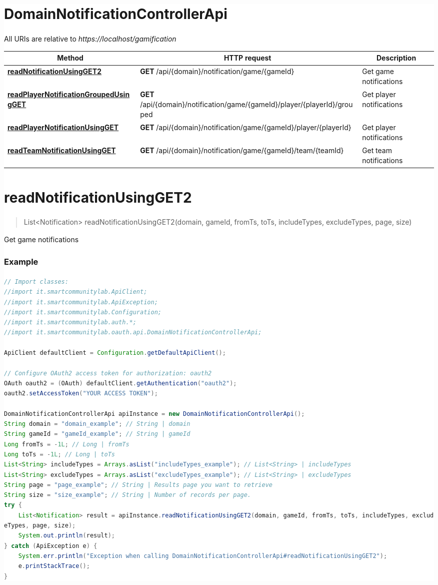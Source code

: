 # DomainNotificationControllerApi

All URIs are relative to *https://localhost/gamification*

Method | HTTP request | Description
------------- | ------------- | -------------
[**readNotificationUsingGET2**](DomainNotificationControllerApi.md#readNotificationUsingGET2) | **GET** /api/{domain}/notification/game/{gameId} | Get game notifications
[**readPlayerNotificationGroupedUsingGET**](DomainNotificationControllerApi.md#readPlayerNotificationGroupedUsingGET) | **GET** /api/{domain}/notification/game/{gameId}/player/{playerId}/grouped | Get player notifications
[**readPlayerNotificationUsingGET**](DomainNotificationControllerApi.md#readPlayerNotificationUsingGET) | **GET** /api/{domain}/notification/game/{gameId}/player/{playerId} | Get player notifications
[**readTeamNotificationUsingGET**](DomainNotificationControllerApi.md#readTeamNotificationUsingGET) | **GET** /api/{domain}/notification/game/{gameId}/team/{teamId} | Get team notifications


<a name="readNotificationUsingGET2"></a>
# **readNotificationUsingGET2**
> List&lt;Notification&gt; readNotificationUsingGET2(domain, gameId, fromTs, toTs, includeTypes, excludeTypes, page, size)

Get game notifications

### Example
```java
// Import classes:
//import it.smartcommunitylab.ApiClient;
//import it.smartcommunitylab.ApiException;
//import it.smartcommunitylab.Configuration;
//import it.smartcommunitylab.auth.*;
//import it.smartcommunitylab.oauth.api.DomainNotificationControllerApi;

ApiClient defaultClient = Configuration.getDefaultApiClient();

// Configure OAuth2 access token for authorization: oauth2
OAuth oauth2 = (OAuth) defaultClient.getAuthentication("oauth2");
oauth2.setAccessToken("YOUR ACCESS TOKEN");

DomainNotificationControllerApi apiInstance = new DomainNotificationControllerApi();
String domain = "domain_example"; // String | domain
String gameId = "gameId_example"; // String | gameId
Long fromTs = -1L; // Long | fromTs
Long toTs = -1L; // Long | toTs
List<String> includeTypes = Arrays.asList("includeTypes_example"); // List<String> | includeTypes
List<String> excludeTypes = Arrays.asList("excludeTypes_example"); // List<String> | excludeTypes
String page = "page_example"; // String | Results page you want to retrieve 
String size = "size_example"; // String | Number of records per page.
try {
    List<Notification> result = apiInstance.readNotificationUsingGET2(domain, gameId, fromTs, toTs, includeTypes, excludeTypes, page, size);
    System.out.println(result);
} catch (ApiException e) {
    System.err.println("Exception when calling DomainNotificationControllerApi#readNotificationUsingGET2");
    e.printStackTrace();
}
```
